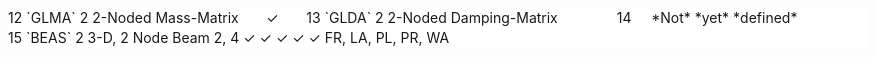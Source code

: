 
<tr>
<td class="org-right">12</td>
<td class="org-left">`GLMA`</td>
<td class="org-right">2</td>
<td class="org-left">2-Noded Mass-Matrix</td>
<td class="org-left">&#xa0;</td>
<td class="org-left">&#xa0;</td>
<td class="org-left">&#xa0;</td>
<td class="org-left">✓</td>
<td class="org-left">&#xa0;</td>
<td class="org-left">&#xa0;</td>
<td class="org-left">&#xa0;</td>
</tr>


<tr>
<td class="org-right">13</td>
<td class="org-left">`GLDA`</td>
<td class="org-right">2</td>
<td class="org-left">2-Noded Damping-Matrix</td>
<td class="org-left">&#xa0;</td>
<td class="org-left">&#xa0;</td>
<td class="org-left">&#xa0;</td>
<td class="org-left">&#xa0;</td>
<td class="org-left">&#xa0;</td>
<td class="org-left">&#xa0;</td>
<td class="org-left">&#xa0;</td>
</tr>


<tr>
<td class="org-right">14</td>
<td class="org-left">&#xa0;</td>
<td class="org-right">&#xa0;</td>
<td class="org-left">*Not* *yet* *defined*</td>
<td class="org-left">&#xa0;</td>
<td class="org-left">&#xa0;</td>
<td class="org-left">&#xa0;</td>
<td class="org-left">&#xa0;</td>
<td class="org-left">&#xa0;</td>
<td class="org-left">&#xa0;</td>
<td class="org-left">&#xa0;</td>
</tr>


<tr>
<td class="org-right">15</td>
<td class="org-left">`BEAS`</td>
<td class="org-right">2</td>
<td class="org-left">3-D, 2 Node Beam</td>
<td class="org-left">2, 4</td>
<td class="org-left">✓</td>
<td class="org-left">✓</td>
<td class="org-left">✓</td>
<td class="org-left">✓</td>
<td class="org-left">✓</td>
<td class="org-left">FR, LA, PL, PR, WA</td>
</tr>
</tbody>
